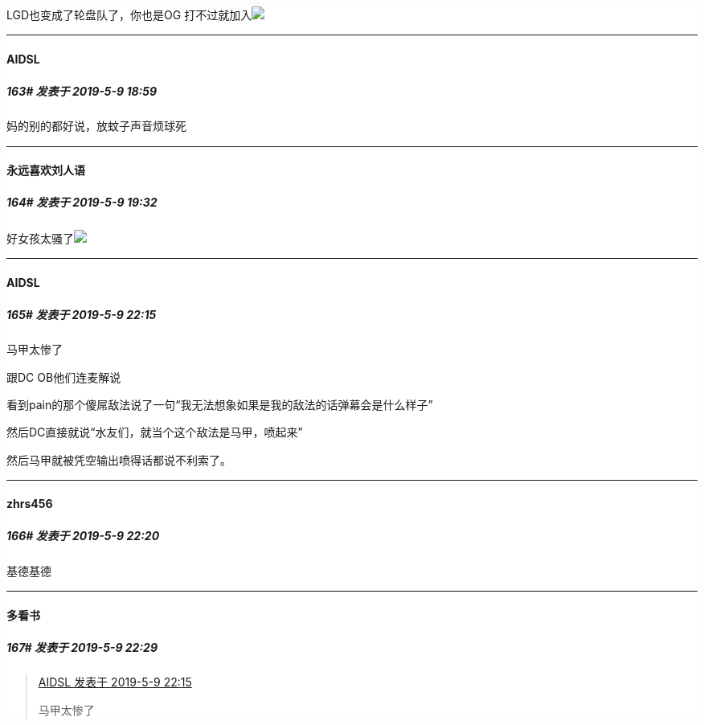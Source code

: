 LGD也变成了轮盘队了，你也是OG</blockquote>
打不过就加入<img src="https://static.saraba1st.com/image/smiley/face2017/065.png" referrerpolicy="no-referrer">


-----

####  AIDSL  
##### 163#       发表于 2019-5-9 18:59


妈的别的都好说，放蚊子声音烦球死


-----

####  永远喜欢刘人语  
##### 164#       发表于 2019-5-9 19:32


好女孩太骚了<img src="https://static.saraba1st.com/image/smiley/face2017/075.png" referrerpolicy="no-referrer">


-----

####  AIDSL  
##### 165#       发表于 2019-5-9 22:15


马甲太惨了


跟DC OB他们连麦解说

看到pain的那个傻屌敌法说了一句“我无法想象如果是我的敌法的话弹幕会是什么样子”

然后DC直接就说“水友们，就当个这个敌法是马甲，喷起来”


然后马甲就被凭空输出喷得话都说不利索了。


-----

####  zhrs456  
##### 166#       发表于 2019-5-9 22:20


基德基德


-----

####  多看书  
##### 167#       发表于 2019-5-9 22:29


<blockquote><a href="httphttps://bbs.saraba1st.com/2b/forum.php?mod=redirect&amp;goto=findpost&amp;pid=43630897&amp;ptid=1827896" target="_blank">AIDSL 发表于 2019-5-9 22:15</a>

马甲太惨了
